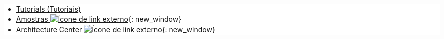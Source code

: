 * [Tutorials (Tutoriais)](/docs/tutorials/index.html)
* [Amostras ![Ícone de link externo](../../icons/launch-glyph.svg "Ícone de link externo")](https://ibm-cloud.github.io){: new_window}
* [Architecture Center ![Ícone de link externo](../../icons/launch-glyph.svg "Ícone de link externo")](https://www.ibm.com/cloud/garage/category/architectures){: new_window}
